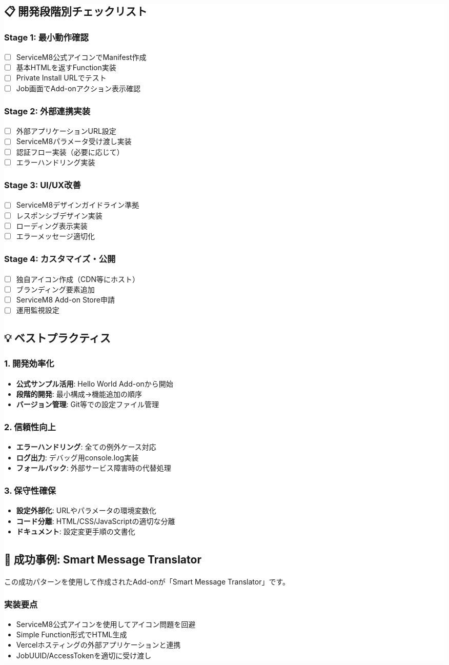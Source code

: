 ## 📋 開発段階別チェックリスト

### Stage 1: 最小動作確認
- [ ] ServiceM8公式アイコンでManifest作成
- [ ] 基本HTMLを返すFunction実装
- [ ] Private Install URLでテスト
- [ ] Job画面でAdd-onアクション表示確認

### Stage 2: 外部連携実装
- [ ] 外部アプリケーションURL設定
- [ ] ServiceM8パラメータ受け渡し実装
- [ ] 認証フロー実装（必要に応じて）
- [ ] エラーハンドリング実装

### Stage 3: UI/UX改善
- [ ] ServiceM8デザインガイドライン準拠
- [ ] レスポンシブデザイン実装
- [ ] ローディング表示実装
- [ ] エラーメッセージ適切化

### Stage 4: カスタマイズ・公開
- [ ] 独自アイコン作成（CDN等にホスト）
- [ ] ブランディング要素追加
- [ ] ServiceM8 Add-on Store申請
- [ ] 運用監視設定

## 💡 ベストプラクティス

### 1. 開発効率化
- **公式サンプル活用**: Hello World Add-onから開始
- **段階的開発**: 最小構成→機能追加の順序
- **バージョン管理**: Git等での設定ファイル管理

### 2. 信頼性向上
- **エラーハンドリング**: 全ての例外ケース対応
- **ログ出力**: デバッグ用console.log実装
- **フォールバック**: 外部サービス障害時の代替処理

### 3. 保守性確保
- **設定外部化**: URLやパラメータの環境変数化
- **コード分離**: HTML/CSS/JavaScriptの適切な分離
- **ドキュメント**: 設定変更手順の文書化

## 🎉 成功事例: Smart Message Translator

この成功パターンを使用して作成されたAdd-onが「Smart Message Translator」です。

### 実装要点
- ServiceM8公式アイコンを使用してアイコン問題を回避
- Simple Function形式でHTML生成
- Vercelホスティングの外部アプリケーションと連携
- JobUUID/AccessTokenを適切に受け渡し

